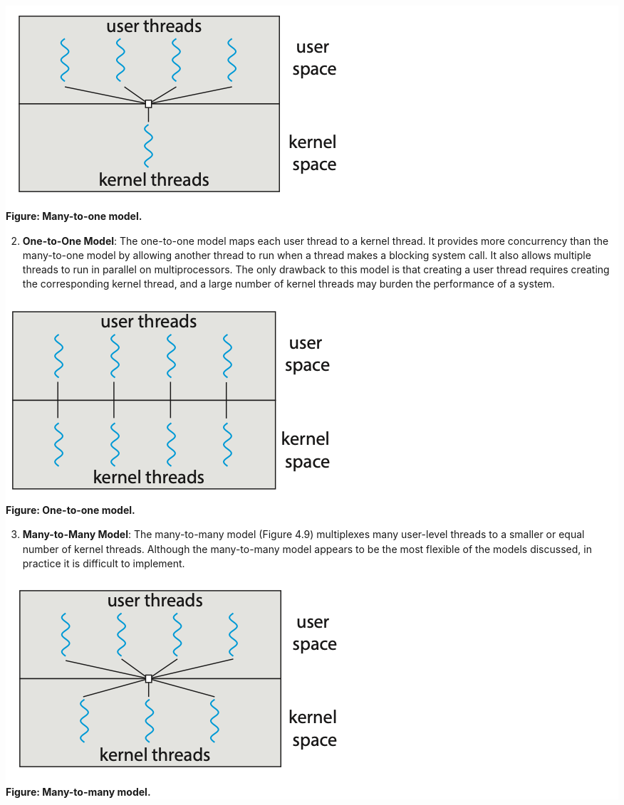 ![Figure: Many-to-one model.](../media/threads-many-one.png)  
**Figure: Many-to-one model.**

2. **One-to-One Model**: The one-to-one model maps each user thread to a kernel 
thread. It provides more concurrency than the many-to-one model by allowing another 
thread to run when a thread makes a blocking system call. It also allows multiple 
threads to run in parallel on multiprocessors. The only drawback to this model 
is that creating a user thread requires creating the corresponding kernel thread, 
and a large number of kernel threads may burden the performance of a system.  

![Figure: One-to-one model.](../media/threads-one-one.png)  
**Figure: One-to-one model.**

3. **Many-to-Many Model**: The many-to-many model (Figure 4.9) multiplexes many 
user-level threads to a smaller or equal number of kernel threads. Although the 
many-to-many model appears to be the most flexible of the models discussed, in 
practice it is difficult to implement.

![Figure: Many-to-many model.](../media/threads-many-many.png)  
**Figure: Many-to-many model.**
